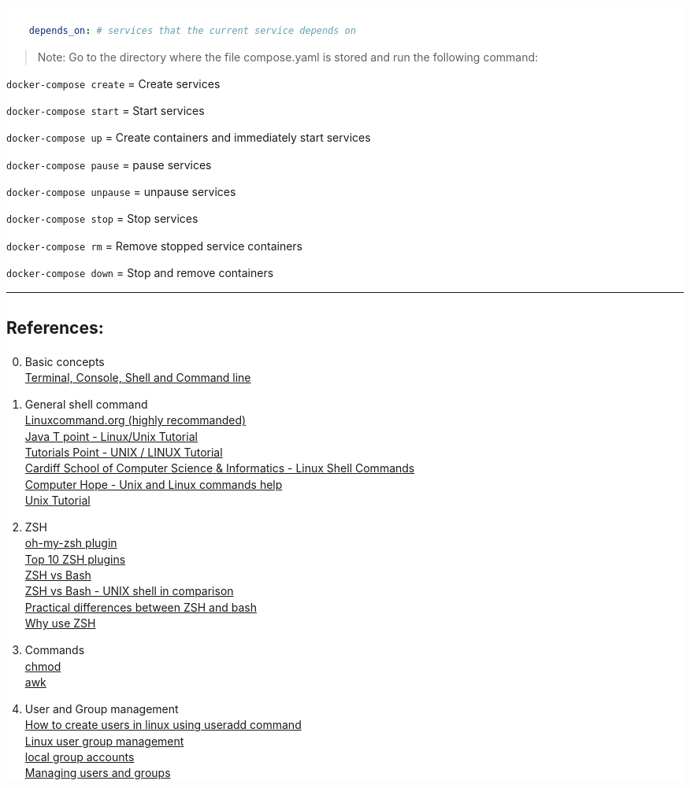 ```yaml

    depends_on: # services that the current service depends on
```

> Note: Go to the directory where the file compose.yaml is stored and run the following command:

`docker-compose create` = Create services

`docker-compose start` = Start services

`docker-compose up` = Create containers and immediately start services

`docker-compose pause` = pause services

`docker-compose unpause` = unpause services

`docker-compose stop` = Stop services

`docker-compose rm` = Remove stopped service containers

`docker-compose down` = Stop and remove containers

---

## References:

0. Basic concepts  
   [Terminal, Console, Shell and Command line](https://www.geeksforgeeks.org/difference-between-terminal-console-shell-and-command-line/)

1. General shell command  
   [Linuxcommand.org (highly recommanded)](https://linuxcommand.org/) \
   [Java T point - Linux/Unix Tutorial](https://www.javatpoint.com/linux-tutorial) \
   [Tutorials Point - UNIX / LINUX Tutorial](https://www.tutorialspoint.com/unix/index.htm) \
   [Cardiff School of Computer Science & Informatics - Linux Shell Commands](https://docs.cs.cf.ac.uk/notes/linux-shell-commands/) \
   [Computer Hope - Unix and Linux commands help](https://www.computerhope.com/unix.htm) \
   [Unix Tutorial](https://afni.nimh.nih.gov/pub/dist/edu/data/CD.expanded/AFNI_data6/unix_tutorial/index.html#)

2. ZSH  
   [oh-my-zsh plugin](https://github.com/ohmyzsh/ohmyzsh) \
   [Top 10 ZSH plugins](https://travis.media/top-10-oh-my-zsh-plugins-for-productive-developers/) \
   [ZSH vs Bash](https://www.educba.com/zsh-vs-bash/)  \
   [ZSH vs Bash - UNIX shell in comparison](https://kruschecompany.com/zsh-vs-bash-unix-shell/) \
   [Practical differences between ZSH and bash](https://apple.stackexchange.com/questions/361870/what-are-the-practical-differences-between-bash-and-zsh) \
   [Why use ZSH](https://www.howtogeek.com/362409/what-is-zsh-and-why-should-you-use-it-instead-of-bash/)

3. Commands  
   [chmod](https://tutorialshut.com/file-permissions-chmod-command/) \
   [awk](https://phoenixnap.com/kb/awk-command-in-linux)

4. User and Group management  
   [How to create users in linux using useradd command](https://linuxize.com/post/how-to-create-users-in-linux-using-the-useradd-command/) \
   [Linux user group management](https://www.redhat.com/sysadmin/linux-user-group-management) \
   [local group accounts](https://www.redhat.com/sysadmin/local-group-accounts) \
   [Managing users and groups](https://access.redhat.com/documentation/en-us/red_hat_enterprise_linux/7/html/system_administrators_guide/ch-managing_users_and_groups)
